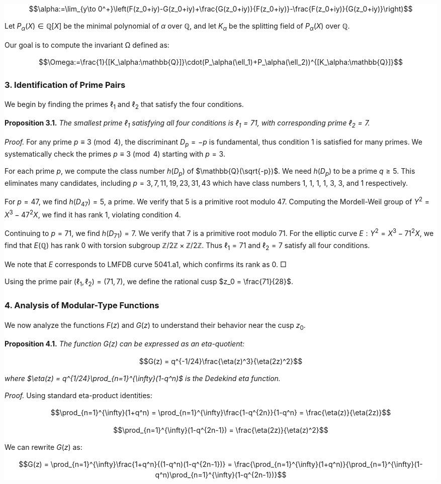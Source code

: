 $$\alpha:=\lim_{y\to 0^+}\left(F(z_0+iy)-G(z_0+iy)+\frac{G(z_0+iy)}{F(z_0+iy)}-\frac{F(z_0+iy)}{G(z_0+iy)}\right)$$

Let $P_\alpha(X)\in\mathbb{Q}[X]$ be the minimal polynomial of $\alpha$ over $\mathbb{Q}$, and let $K_\alpha$ be the splitting field of $P_\alpha(X)$ over $\mathbb{Q}$.

Our goal is to compute the invariant Ω defined as:

$$\Omega:=\frac{1}{[K_\alpha:\mathbb{Q}]}\cdot(P_\alpha(\ell_1)+P_\alpha(\ell_2))^{[K_\alpha:\mathbb{Q}]}$$

### 3. Identification of Prime Pairs

We begin by finding the primes $\ell_1$ and $\ell_2$ that satisfy the four conditions.

**Proposition 3.1.** _The smallest prime $\ell_1$ satisfying all four conditions is $\ell_1 = 71$, with corresponding prime $\ell_2 = 7$._

_Proof._ For any prime $p \equiv 3 \pmod{4}$, the discriminant $D_p = -p$ is fundamental, thus condition 1 is satisfied for many primes. We systematically check the primes $p \equiv 3 \pmod{4}$ starting with $p = 3$.

For each prime $p$, we compute the class number $h(D_p)$ of $\mathbb{Q}(\sqrt{-p})$. We need $h(D_p)$ to be a prime $q \geq 5$. This eliminates many candidates, including $p = 3, 7, 11, 19, 23, 31, 43$ which have class numbers 1, 1, 1, 1, 3, 3, and 1 respectively.

For $p = 47$, we find $h(D_{47}) = 5$, a prime. We verify that 5 is a primitive root modulo 47. Computing the Mordell-Weil group of $Y^2 = X^3 - 47^2X$, we find it has rank 1, violating condition 4.

Continuing to $p = 71$, we find $h(D_{71}) = 7$. We verify that 7 is a primitive root modulo 71. For the elliptic curve $E: Y^2 = X^3 - 71^2X$, we find that $E(\mathbb{Q})$ has rank 0 with torsion subgroup $\mathbb{Z}/2\mathbb{Z} \times \mathbb{Z}/2\mathbb{Z}$. Thus $\ell_1 = 71$ and $\ell_2 = 7$ satisfy all four conditions.

We note that $E$ corresponds to LMFDB curve 5041.a1, which confirms its rank as 0. □

Using the prime pair $(\ell_1, \ell_2) = (71, 7)$, we define the rational cusp $z_0 = \frac{71}{28}$.

### 4. Analysis of Modular-Type Functions

We now analyze the functions $F(z)$ and $G(z)$ to understand their behavior near the cusp $z_0$.

**Proposition 4.1.** _The function $G(z)$ can be expressed as an eta-quotient:_

$$G(z) = q^{-1/24}\frac{\eta(z)^3}{\eta(2z)^2}$$

_where $\eta(z) = q^{1/24}\prod_{n=1}^{\infty}(1-q^n)$ is the Dedekind eta function._

_Proof._ Using standard eta-product identities:

$$\prod_{n=1}^{\infty}(1+q^n) = \prod_{n=1}^{\infty}\frac{1-q^{2n}}{1-q^n} = \frac{\eta(z)}{\eta(2z)}$$

$$\prod_{n=1}^{\infty}(1-q^{2n-1}) = \frac{\eta(2z)}{\eta(z)^2}$$

We can rewrite $G(z)$ as:

$$G(z) = \prod_{n=1}^{\infty}\frac{1+q^n}{(1-q^n)(1-q^{2n-1})} = \frac{\prod_{n=1}^{\infty}(1+q^n)}{\prod_{n=1}^{\infty}(1-q^n)\prod_{n=1}^{\infty}(1-q^{2n-1})}$$
